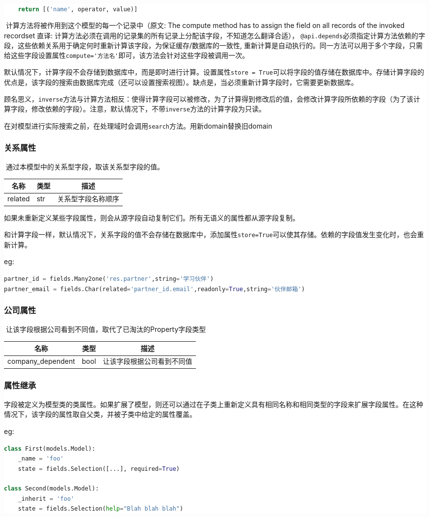 ```python
    return [('name', operator, value)]
```

​		计算方法将被作用到这个模型的每一个记录中（原文: The compute method has to assign the field on all records of the invoked recordset 直译: 计算方法必须在调用的记录集的所有记录上分配该字段，不知道怎么翻译合适）， `@api.depends`必须指定计算方法依赖的字段，这些依赖关系用于确定何时重新计算该字段，为保证缓存/数据库的一致性, 重新计算是自动执行的。同一方法可以用于多个字段，只需给这些字段设置属性`compute='方法名'`即可，该方法会针对这些字段被调用一次。

​		默认情况下，计算字段不会存储到数据库中，而是即时进行计算。设置属性`store = True`可以将字段的值存储在数据库中。存储计算字段的优点是，该字段的搜索由数据库完成（还可以设置搜索视图）。缺点是，当必须重新计算字段时，它需要更新数据库。

​		顾名思义，`inverse`方法与计算方法相反：使得计算字段可以被修改，为了计算得到修改后的值，会修改计算字段所依赖的字段（为了该计算字段，修改依赖的字段）。注意，默认情况下，不带`inverse`方法的计算字段为只读。

​		在对模型进行实际搜索之前，在处理域时会调用`search`方法。用新domain替换旧domain

### 关系属性

​		通过本模型中的关系型字段，取该关系型字段的值。

| 名称    | 类型 | 描述               |
| ------- | ---- | ------------------ |
| related | str  | 关系型字段名称顺序 |

​		如果未重新定义某些字段属性，则会从源字段自动复制它们。所有无语义的属性都从源字段复制。

​		和计算字段一样，默认情况下，关系字段的值不会存储在数据库中，添加属性`store=True`可以使其存储。依赖的字段值发生变化时，也会重新计算。

eg:

```python
partner_id = fields.Many2one('res.partner',string='学习伙伴')
partner_email = fields.Char(related='partner_id.email',readonly=True,string='伙伴邮箱')
```

### 公司属性

​		让该字段根据公司看到不同值，取代了已淘汰的Property字段类型

| 名称              | 类型 | 描述                       |
| ----------------- | ---- | -------------------------- |
| company_dependent | bool | 让该字段根据公司看到不同值 |

### 属性继承

字段被定义为模型类的类属性。如果扩展了模型，则还可以通过在子类上重新定义具有相同名称和相同类型的字段来扩展字段属性。在这种情况下，该字段的属性取自父类，并被子类中给定的属性覆盖。

eg:

```python
class First(models.Model):
    _name = 'foo'
    state = fields.Selection([...], required=True)

class Second(models.Model):
    _inherit = 'foo'
    state = fields.Selection(help="Blah blah blah")
```

